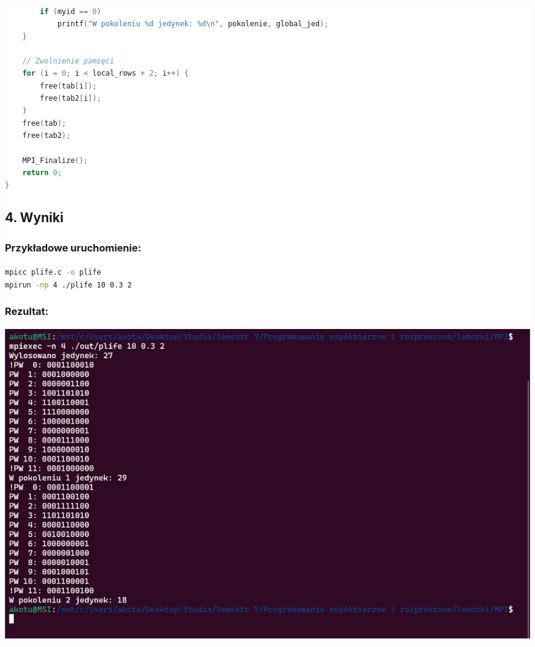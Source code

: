 ```c
        if (myid == 0)
            printf("W pokoleniu %d jedynek: %d\n", pokolenie, global_jed);
    }

    // Zwolnienie pamięci
    for (i = 0; i < local_rows + 2; i++) {
        free(tab[i]);
        free(tab2[i]);
    }
    free(tab);
    free(tab2);

    MPI_Finalize();
    return 0;
}
```

## 4. Wyniki

### Przykładowe uruchomienie:
```bash
mpicc plife.c -o plife
mpirun -np 4 ./plife 10 0.3 2
```

### Rezultat:

  ![](img/plife.jpg)
